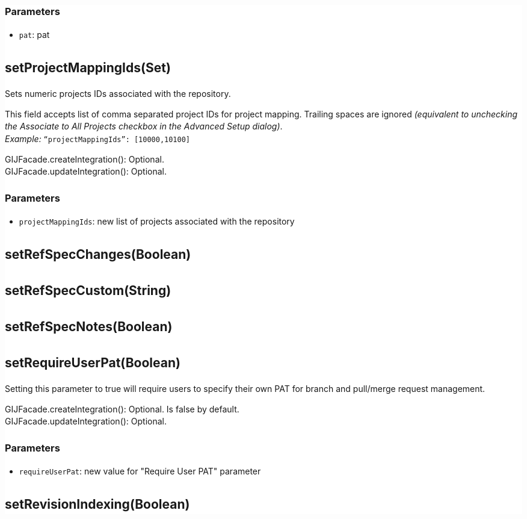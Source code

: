 ### **Parameters**
* `pat`: pat



## setProjectMappingIds(Set<Long>)
Sets numeric projects IDs associated with the repository.

 This field accepts list of comma separated project IDs for project mapping. Trailing spaces are ignored
 _(equivalent to unchecking the_ *Associate to All Projects* _checkbox in the Advanced Setup dialog)_.
 <br>
 _Example:_ `“projectMappingIds”: [10000,10100]`

 GIJFacade.createIntegration(): Optional.
 <br>
 GIJFacade.updateIntegration(): Optional.

### **Parameters**
* `projectMappingIds`: new list of projects associated with the repository



## setRefSpecChanges(Boolean)




## setRefSpecCustom(String)




## setRefSpecNotes(Boolean)




## setRequireUserPat(Boolean)
Setting this parameter to true will require users to specify their own PAT for branch and pull/merge request management.

 GIJFacade.createIntegration(): Optional. Is false by default.
 <br>
 GIJFacade.updateIntegration(): Optional.

### **Parameters**
* `requireUserPat`: new value for "Require User PAT" parameter



## setRevisionIndexing(Boolean)

